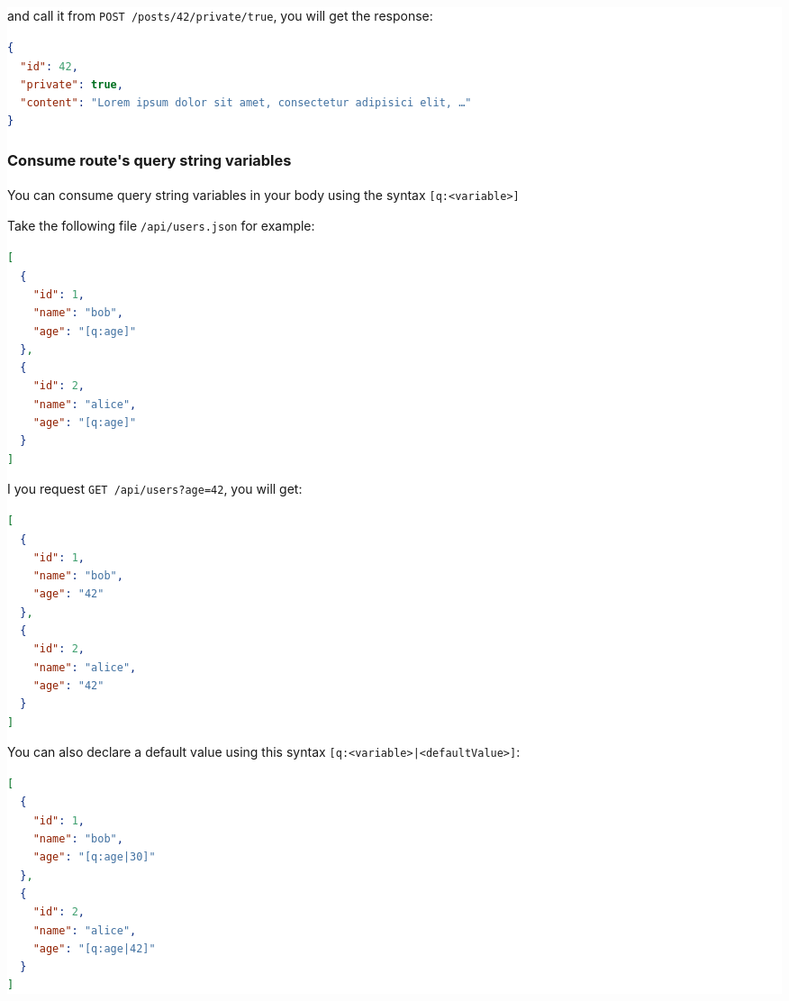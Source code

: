 and call it from `POST /posts/42/private/true`, you will get the response:

```json
{
  "id": 42,
  "private": true,
  "content": "Lorem ipsum dolor sit amet, consectetur adipisici elit, …"
}
```

### Consume route's query string variables
You can consume query string variables in your body using the syntax `[q:<variable>]`

Take the following file `/api/users.json` for example:
```json
[
  {
    "id": 1,
    "name": "bob",
    "age": "[q:age]"
  },
  {
    "id": 2,
    "name": "alice",
    "age": "[q:age]"
  }
]
```

I you request `GET /api/users?age=42`, you will get:
```json
[
  {
    "id": 1,
    "name": "bob",
    "age": "42"
  },
  {
    "id": 2,
    "name": "alice",
    "age": "42"
  }
]
```

You can also declare a default value using this syntax `[q:<variable>|<defaultValue>]`:
```json
[
  {
    "id": 1,
    "name": "bob",
    "age": "[q:age|30]"
  },
  {
    "id": 2,
    "name": "alice",
    "age": "[q:age|42]"
  }
]
```
